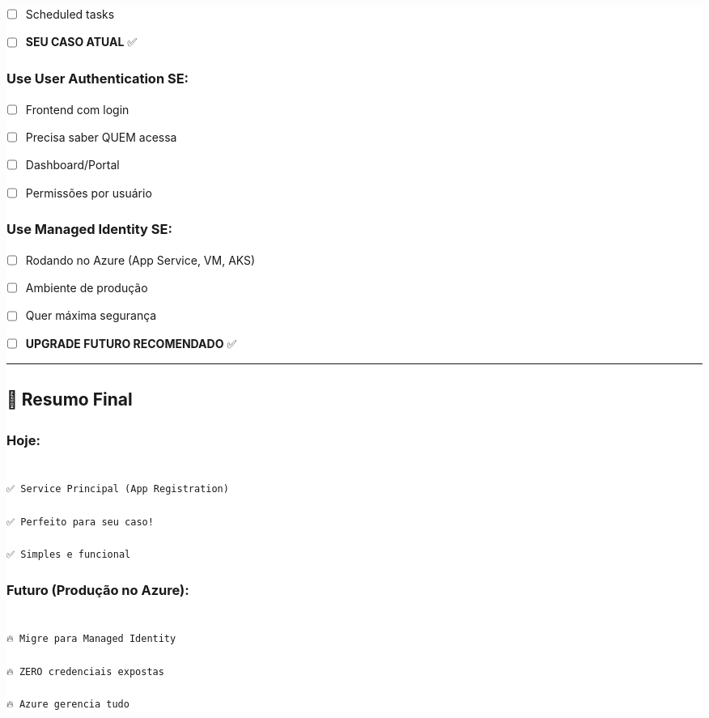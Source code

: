 - [ ] Scheduled tasks

- [ ] **SEU CASO ATUAL** ✅

  

### Use **User Authentication** SE:

- [ ] Frontend com login

- [ ] Precisa saber QUEM acessa

- [ ] Dashboard/Portal

- [ ] Permissões por usuário

  

### Use **Managed Identity** SE:

- [ ] Rodando no Azure (App Service, VM, AKS)

- [ ] Ambiente de produção

- [ ] Quer máxima segurança

- [ ] **UPGRADE FUTURO RECOMENDADO** ✅

  

---

  

## 🎯 Resumo Final

  

### Hoje:

```

✅ Service Principal (App Registration)

✅ Perfeito para seu caso!

✅ Simples e funcional

```

  

### Futuro (Produção no Azure):

```

🔥 Migre para Managed Identity

🔥 ZERO credenciais expostas

🔥 Azure gerencia tudo

```
